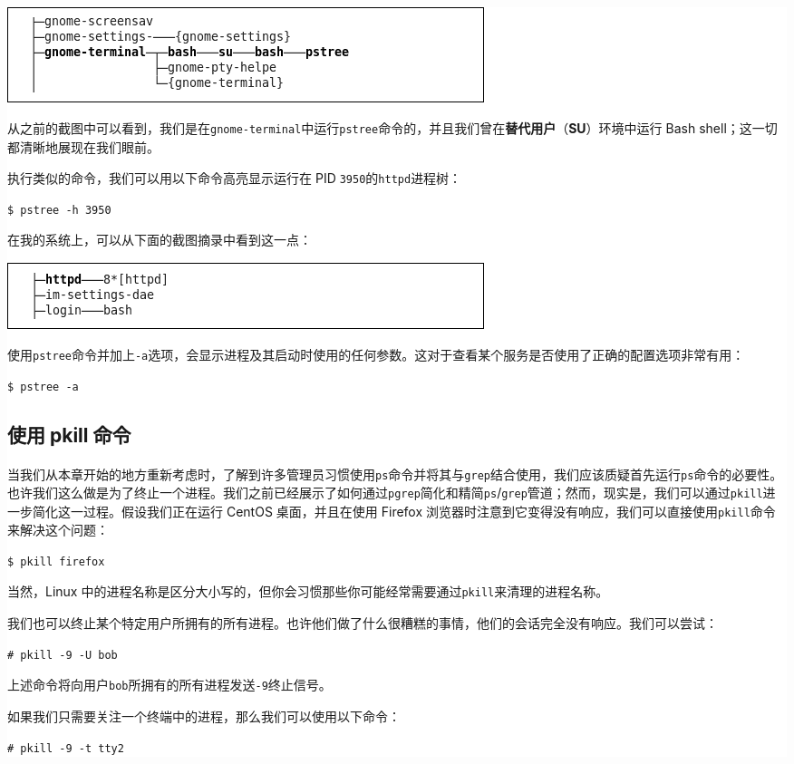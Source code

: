 ![使用`pstree`命令](img/5920OS_05_05.jpg)

从之前的截图中可以看到，我们是在`gnome-terminal`中运行`pstree`命令的，并且我们曾在**替代用户**（**SU**）环境中运行 Bash shell；这一切都清晰地展现在我们眼前。

执行类似的命令，我们可以用以下命令高亮显示运行在 PID `3950`的`httpd`进程树：

```
$ pstree -h 3950

```

在我的系统上，可以从下面的截图摘录中看到这一点：

![使用 pstree 命令](img/5920OS_05_06.jpg)

使用`pstree`命令并加上`-a`选项，会显示进程及其启动时使用的任何参数。这对于查看某个服务是否使用了正确的配置选项非常有用：

```
$ pstree -a

```

## 使用 pkill 命令

当我们从本章开始的地方重新考虑时，了解到许多管理员习惯使用`ps`命令并将其与`grep`结合使用，我们应该质疑首先运行`ps`命令的必要性。也许我们这么做是为了终止一个进程。我们之前已经展示了如何通过`pgrep`简化和精简`ps`/`grep`管道；然而，现实是，我们可以通过`pkill`进一步简化这一过程。假设我们正在运行 CentOS 桌面，并且在使用 Firefox 浏览器时注意到它变得没有响应，我们可以直接使用`pkill`命令来解决这个问题：

```
$ pkill firefox

```

当然，Linux 中的进程名称是区分大小写的，但你会习惯那些你可能经常需要通过`pkill`来清理的进程名称。

我们也可以终止某个特定用户所拥有的所有进程。也许他们做了什么很糟糕的事情，他们的会话完全没有响应。我们可以尝试：

```
# pkill -9 -U bob

```

上述命令将向用户`bob`所拥有的所有进程发送`-9`终止信号。

如果我们只需要关注一个终端中的进程，那么我们可以使用以下命令：

```
# pkill -9 -t tty2

```

